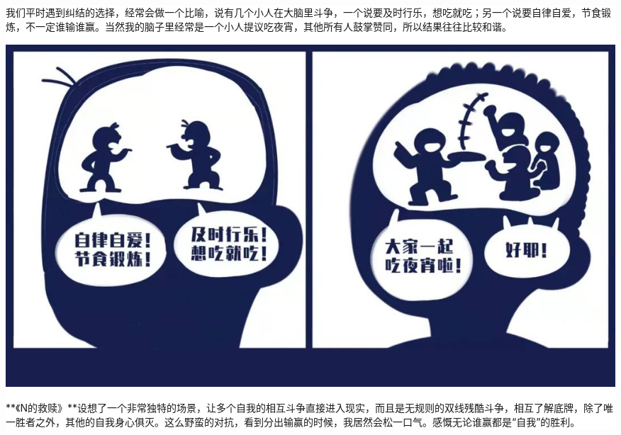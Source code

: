 






我们平时遇到纠结的选择，经常会做一个比喻，说有几个小人在大脑里斗争，一个说要及时行乐，想吃就吃；另一个说要自律自爱，节食锻炼，不一定谁输谁赢。当然我的脑子里经常是一个小人提议吃夜宵，其他所有人鼓掌赞同，所以结果往往比较和谐。



![](/images/btnews/0301_0400/0381/825eea62-2f19-449e-b05a-b34002911d61.jpg)







**《N的救赎》**设想了一个非常独特的场景，让多个自我的相互斗争直接进入现实，而且是无规则的双线残酷斗争，相互了解底牌，除了唯一胜者之外，其他的自我身心俱灭。这么野蛮的对抗，看到分出输赢的时候，我居然会松一口气。感慨无论谁赢都是“自我”的胜利。


